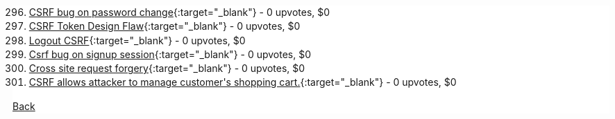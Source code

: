 296. [CSRF bug on password change](https://hackerone.com/reports/230436){:target="_blank"} - 0 upvotes, $0
297. [CSRF Token Design Flaw](https://hackerone.com/reports/216161){:target="_blank"} - 0 upvotes, $0
298. [Logout CSRF](https://hackerone.com/reports/244778){:target="_blank"} - 0 upvotes, $0
299. [Csrf bug on signup session](https://hackerone.com/reports/230428){:target="_blank"} - 0 upvotes, $0
300. [Cross site request forgery](https://hackerone.com/reports/269196){:target="_blank"} - 0 upvotes, $0
301. [CSRF allows attacker to manage customer's shopping cart.](https://hackerone.com/reports/540382){:target="_blank"} - 0 upvotes, $0


[Back](../README.md)